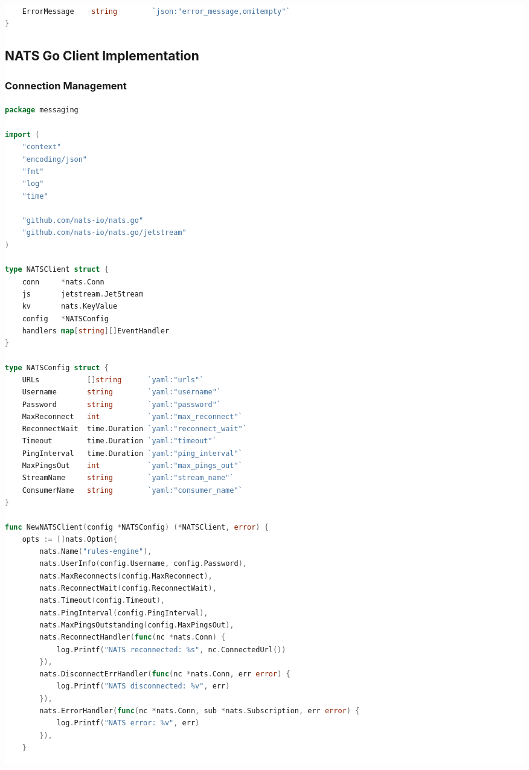 ```go
    ErrorMessage    string        `json:"error_message,omitempty"`
}
```

## NATS Go Client Implementation

### Connection Management
```go
package messaging

import (
    "context"
    "encoding/json"
    "fmt"
    "log"
    "time"
    
    "github.com/nats-io/nats.go"
    "github.com/nats-io/nats.go/jetstream"
)

type NATSClient struct {
    conn     *nats.Conn
    js       jetstream.JetStream
    kv       nats.KeyValue
    config   *NATSConfig
    handlers map[string][]EventHandler
}

type NATSConfig struct {
    URLs           []string      `yaml:"urls"`
    Username       string        `yaml:"username"`
    Password       string        `yaml:"password"`
    MaxReconnect   int           `yaml:"max_reconnect"`
    ReconnectWait  time.Duration `yaml:"reconnect_wait"`
    Timeout        time.Duration `yaml:"timeout"`
    PingInterval   time.Duration `yaml:"ping_interval"`
    MaxPingsOut    int           `yaml:"max_pings_out"`
    StreamName     string        `yaml:"stream_name"`
    ConsumerName   string        `yaml:"consumer_name"`
}

func NewNATSClient(config *NATSConfig) (*NATSClient, error) {
    opts := []nats.Option{
        nats.Name("rules-engine"),
        nats.UserInfo(config.Username, config.Password),
        nats.MaxReconnects(config.MaxReconnect),
        nats.ReconnectWait(config.ReconnectWait),
        nats.Timeout(config.Timeout),
        nats.PingInterval(config.PingInterval),
        nats.MaxPingsOutstanding(config.MaxPingsOut),
        nats.ReconnectHandler(func(nc *nats.Conn) {
            log.Printf("NATS reconnected: %s", nc.ConnectedUrl())
        }),
        nats.DisconnectErrHandler(func(nc *nats.Conn, err error) {
            log.Printf("NATS disconnected: %v", err)
        }),
        nats.ErrorHandler(func(nc *nats.Conn, sub *nats.Subscription, err error) {
            log.Printf("NATS error: %v", err)
        }),
    }
    
```